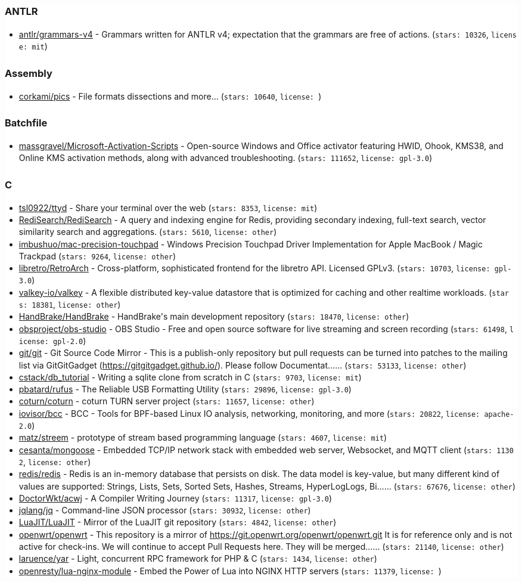 
### ANTLR
- [antlr/grammars-v4](https://github.com/antlr/grammars-v4) - Grammars written for ANTLR v4; expectation that the grammars are free of actions. (`stars: 10326`, `license: mit`)

### Assembly
- [corkami/pics](https://github.com/corkami/pics) - File formats dissections and more... (`stars: 10640`, `license: `)

### Batchfile
- [massgravel/Microsoft-Activation-Scripts](https://github.com/massgravel/Microsoft-Activation-Scripts) - Open-source Windows and Office activator featuring HWID, Ohook, KMS38, and Online KMS activation methods, along with advanced troubleshooting. (`stars: 111652`, `license: gpl-3.0`)

### C
- [tsl0922/ttyd](https://github.com/tsl0922/ttyd) - Share your terminal over the web (`stars: 8353`, `license: mit`)
- [RediSearch/RediSearch](https://github.com/RediSearch/RediSearch) - A query and indexing engine for Redis, providing secondary indexing, full-text search, vector similarity search and aggregations. (`stars: 5610`, `license: other`)
- [imbushuo/mac-precision-touchpad](https://github.com/imbushuo/mac-precision-touchpad) - Windows Precision Touchpad Driver Implementation for Apple MacBook / Magic Trackpad (`stars: 9264`, `license: other`)
- [libretro/RetroArch](https://github.com/libretro/RetroArch) - Cross-platform, sophisticated frontend for the libretro API. Licensed GPLv3. (`stars: 10703`, `license: gpl-3.0`)
- [valkey-io/valkey](https://github.com/valkey-io/valkey) - A flexible distributed key-value datastore that is optimized for caching and other realtime workloads. (`stars: 18381`, `license: other`)
- [HandBrake/HandBrake](https://github.com/HandBrake/HandBrake) - HandBrake's main development repository  (`stars: 18470`, `license: other`)
- [obsproject/obs-studio](https://github.com/obsproject/obs-studio) - OBS Studio - Free and open source software for live streaming and screen recording (`stars: 61498`, `license: gpl-2.0`)
- [git/git](https://github.com/git/git) - Git Source Code Mirror - This is a publish-only repository but pull requests can be turned into patches to the mailing list via GitGitGadget (https://gitgitgadget.github.io/). Please follow Documentat…… (`stars: 53133`, `license: other`)
- [cstack/db_tutorial](https://github.com/cstack/db_tutorial) - Writing a sqlite clone from scratch in C (`stars: 9703`, `license: mit`)
- [pbatard/rufus](https://github.com/pbatard/rufus) - The Reliable USB Formatting Utility (`stars: 29896`, `license: gpl-3.0`)
- [coturn/coturn](https://github.com/coturn/coturn) - coturn TURN server project (`stars: 11657`, `license: other`)
- [iovisor/bcc](https://github.com/iovisor/bcc) - BCC - Tools for BPF-based Linux IO analysis, networking, monitoring, and more (`stars: 20822`, `license: apache-2.0`)
- [matz/streem](https://github.com/matz/streem) - prototype of stream based programming language (`stars: 4607`, `license: mit`)
- [cesanta/mongoose](https://github.com/cesanta/mongoose) - Embedded TCP/IP network stack with embedded web server, Websocket, and MQTT client (`stars: 11302`, `license: other`)
- [redis/redis](https://github.com/redis/redis) - Redis is an in-memory database that persists on disk. The data model is key-value, but many different kind of values are supported: Strings, Lists, Sets, Sorted Sets, Hashes, Streams, HyperLogLogs, Bi…… (`stars: 67676`, `license: other`)
- [DoctorWkt/acwj](https://github.com/DoctorWkt/acwj) - A Compiler Writing Journey (`stars: 11317`, `license: gpl-3.0`)
- [jqlang/jq](https://github.com/jqlang/jq) - Command-line JSON processor (`stars: 30932`, `license: other`)
- [LuaJIT/LuaJIT](https://github.com/LuaJIT/LuaJIT) - Mirror of the LuaJIT git repository (`stars: 4842`, `license: other`)
- [openwrt/openwrt](https://github.com/openwrt/openwrt) - This repository is a mirror of https://git.openwrt.org/openwrt/openwrt.git It is for reference only and is not active for check-ins.  We will continue to accept Pull Requests here. They will be merged…… (`stars: 21140`, `license: other`)
- [laruence/yar](https://github.com/laruence/yar) - Light, concurrent RPC framework for PHP & C (`stars: 1434`, `license: other`)
- [openresty/lua-nginx-module](https://github.com/openresty/lua-nginx-module) - Embed the Power of Lua into NGINX HTTP servers (`stars: 11379`, `license: `)